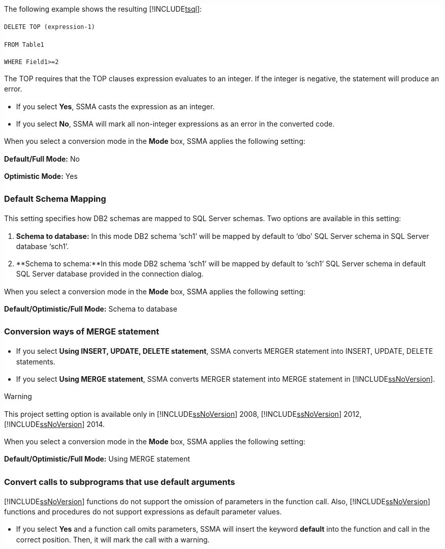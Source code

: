 The following example shows the resulting [!INCLUDE[tsql](../content/includes/tsql_md.md)]:  
  
`DELETE TOP (expression-1)`  
  
`FROM Table1`  
  
`WHERE Field1>=2`  
  
The TOP requires that the TOP clauses expression evaluates to an integer. If the integer is negative, the statement will produce an error.  
  
-   If you select **Yes**, SSMA casts the expression as an integer.  
  
-   If you select **No**, SSMA will mark all non\-integer expressions as an error in the converted code.  
  
When you select a conversion mode in the **Mode** box, SSMA applies the following setting:  
  
**Default\/Full Mode:** No  
  
**Optimistic Mode:** Yes  
  
### Default Schema Mapping  
This setting specifies how DB2 schemas are mapped to SQL Server schemas. Two options are available in this setting:  
  
1.  **Schema to database:** In this mode DB2 schema ‘sch1’ will be mapped by default to ‘dbo’ SQL Server schema in SQL Server database ‘sch1’.  
  
2.  **Schema to schema:**In this mode DB2 schema ‘sch1’ will be mapped by default to ‘sch1’ SQL Server schema in default SQL Server database provided in the connection dialog.  
  
When you select a conversion mode in the **Mode** box, SSMA applies the following setting:  
  
**Default\/Optimistic\/Full Mode:** Schema to database  
  
### Conversion ways of MERGE statement  
  
-   If you select **Using INSERT, UPDATE, DELETE statement**, SSMA converts MERGER statement into INSERT, UPDATE, DELETE statements.  
  
-   If you select **Using MERGE statement**, SSMA converts MERGER statement into MERGE statement in [!INCLUDE[ssNoVersion](../content/includes/ssNoVersion_md.md)].  
  
> [!WARNING]  
> This project setting option is available only in [!INCLUDE[ssNoVersion](../content/includes/ssNoVersion_md.md)] 2008, [!INCLUDE[ssNoVersion](../content/includes/ssNoVersion_md.md)] 2012, [!INCLUDE[ssNoVersion](../content/includes/ssNoVersion_md.md)] 2014.  
  
When you select a conversion mode in the **Mode** box, SSMA applies the following setting:  
  
**Default\/Optimistic\/Full Mode:** Using MERGE statement  
  
### Convert calls to subprograms that use default arguments  
[!INCLUDE[ssNoVersion](../content/includes/ssNoVersion_md.md)] functions do not support the omission of parameters in the function call. Also, [!INCLUDE[ssNoVersion](../content/includes/ssNoVersion_md.md)] functions and procedures do not support expressions as default parameter values.  
  
-   If you select **Yes** and a function call omits parameters, SSMA will insert the keyword **default** into the function and call in the correct position. Then, it will mark the call with a warning.  
  